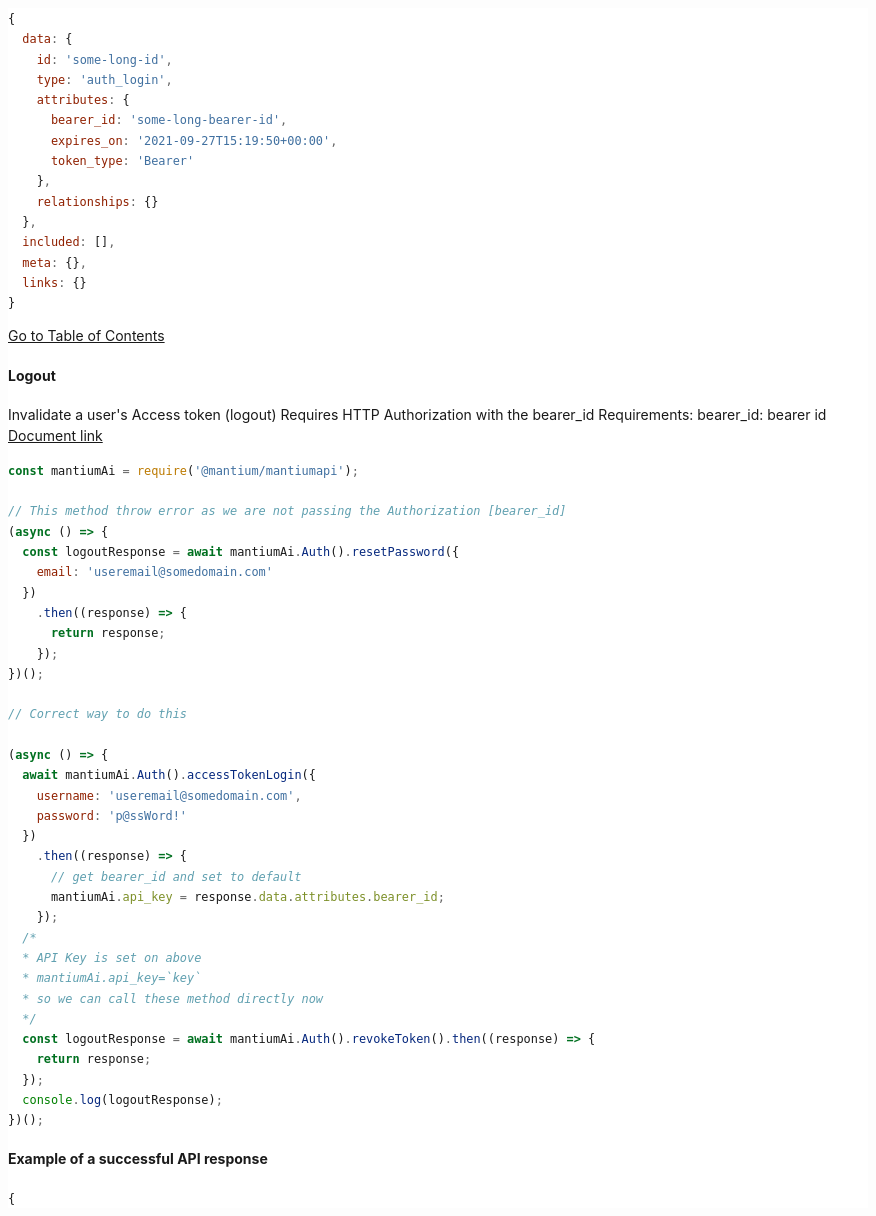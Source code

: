 ```js
{
  data: {
    id: 'some-long-id',
    type: 'auth_login',
    attributes: {
      bearer_id: 'some-long-bearer-id',
      expires_on: '2021-09-27T15:19:50+00:00',
      token_type: 'Bearer'
    },
    relationships: {}
  },
  included: [],
  meta: {},
  links: {}
}
```
[Go to Table of Contents](#table-of-contents)

#### Logout
Invalidate a user's Access token (logout)
Requires HTTP Authorization with the bearer_id
Requirements:
bearer_id: bearer id
[Document link](https://developer.mantiumai.com/reference#revoke_token_v1_auth_user_revoke_token_post)
```js
const mantiumAi = require('@mantium/mantiumapi');

// This method throw error as we are not passing the Authorization [bearer_id]
(async () => {
  const logoutResponse = await mantiumAi.Auth().resetPassword({
    email: 'useremail@somedomain.com'
  })
    .then((response) => {
      return response;
    });
})();

// Correct way to do this

(async () => {
  await mantiumAi.Auth().accessTokenLogin({
    username: 'useremail@somedomain.com',
    password: 'p@ssWord!'
  })
    .then((response) => {
      // get bearer_id and set to default
      mantiumAi.api_key = response.data.attributes.bearer_id;
    });
  /*
  * API Key is set on above
  * mantiumAi.api_key=`key`
  * so we can call these method directly now
  */
  const logoutResponse = await mantiumAi.Auth().revokeToken().then((response) => {
    return response;
  });
  console.log(logoutResponse);
})();
```
#### Example of a successful API response
```js
{
```
